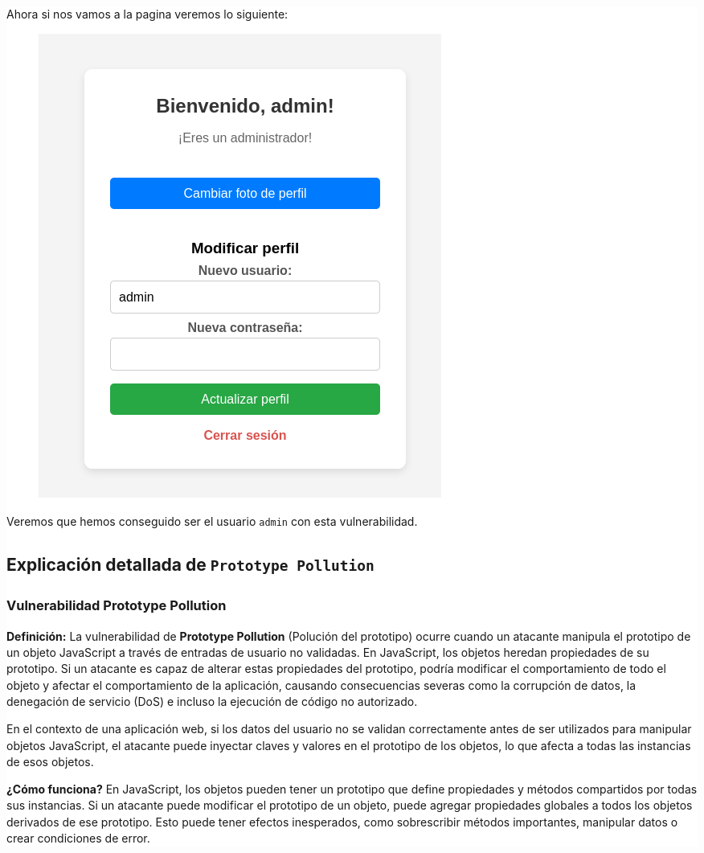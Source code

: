 Ahora si nos vamos a la pagina veremos lo siguiente:

<figure><img src="../../.gitbook/assets/image (292).png" alt=""><figcaption></figcaption></figure>

Veremos que hemos conseguido ser el usuario `admin` con esta vulnerabilidad.

## Explicación detallada de `Prototype Pollution`

### **Vulnerabilidad Prototype Pollution**

**Definición:** La vulnerabilidad de **Prototype Pollution** (Polución del prototipo) ocurre cuando un atacante manipula el prototipo de un objeto JavaScript a través de entradas de usuario no validadas. En JavaScript, los objetos heredan propiedades de su prototipo. Si un atacante es capaz de alterar estas propiedades del prototipo, podría modificar el comportamiento de todo el objeto y afectar el comportamiento de la aplicación, causando consecuencias severas como la corrupción de datos, la denegación de servicio (DoS) e incluso la ejecución de código no autorizado.

En el contexto de una aplicación web, si los datos del usuario no se validan correctamente antes de ser utilizados para manipular objetos JavaScript, el atacante puede inyectar claves y valores en el prototipo de los objetos, lo que afecta a todas las instancias de esos objetos.

**¿Cómo funciona?** En JavaScript, los objetos pueden tener un prototipo que define propiedades y métodos compartidos por todas sus instancias. Si un atacante puede modificar el prototipo de un objeto, puede agregar propiedades globales a todos los objetos derivados de ese prototipo. Esto puede tener efectos inesperados, como sobrescribir métodos importantes, manipular datos o crear condiciones de error.
